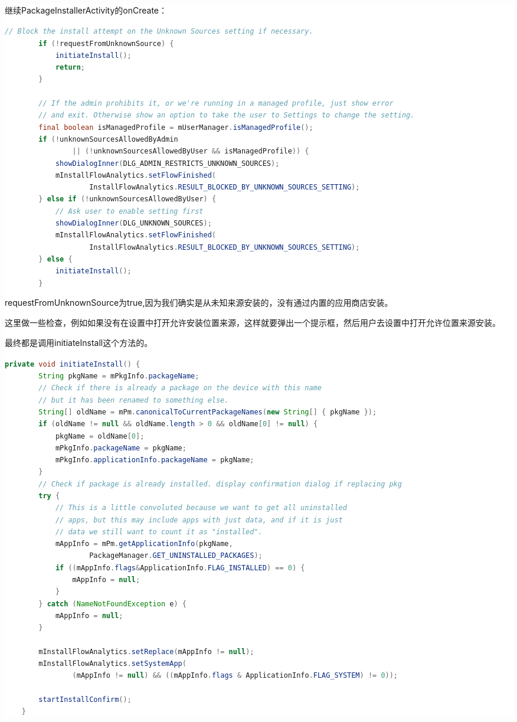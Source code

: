 继续PackageInstallerActivity的onCreate：

```java
// Block the install attempt on the Unknown Sources setting if necessary.
        if (!requestFromUnknownSource) {
            initiateInstall();
            return;
        }

        // If the admin prohibits it, or we're running in a managed profile, just show error
        // and exit. Otherwise show an option to take the user to Settings to change the setting.
        final boolean isManagedProfile = mUserManager.isManagedProfile();
        if (!unknownSourcesAllowedByAdmin
                || (!unknownSourcesAllowedByUser && isManagedProfile)) {
            showDialogInner(DLG_ADMIN_RESTRICTS_UNKNOWN_SOURCES);
            mInstallFlowAnalytics.setFlowFinished(
                    InstallFlowAnalytics.RESULT_BLOCKED_BY_UNKNOWN_SOURCES_SETTING);
        } else if (!unknownSourcesAllowedByUser) {
            // Ask user to enable setting first
            showDialogInner(DLG_UNKNOWN_SOURCES);
            mInstallFlowAnalytics.setFlowFinished(
                    InstallFlowAnalytics.RESULT_BLOCKED_BY_UNKNOWN_SOURCES_SETTING);
        } else {
            initiateInstall();
        }
```
requestFromUnknownSource为true,因为我们确实是从未知来源安装的，没有通过内置的应用商店安装。

这里做一些检查，例如如果没有在设置中打开允许安装位置来源，这样就要弹出一个提示框，然后用户去设置中打开允许位置来源安装。

最终都是调用initiateInstall这个方法的。

```java
private void initiateInstall() {
        String pkgName = mPkgInfo.packageName;
        // Check if there is already a package on the device with this name
        // but it has been renamed to something else.
        String[] oldName = mPm.canonicalToCurrentPackageNames(new String[] { pkgName });
        if (oldName != null && oldName.length > 0 && oldName[0] != null) {
            pkgName = oldName[0];
            mPkgInfo.packageName = pkgName;
            mPkgInfo.applicationInfo.packageName = pkgName;
        }
        // Check if package is already installed. display confirmation dialog if replacing pkg
        try {
            // This is a little convoluted because we want to get all uninstalled
            // apps, but this may include apps with just data, and if it is just
            // data we still want to count it as "installed".
            mAppInfo = mPm.getApplicationInfo(pkgName,
                    PackageManager.GET_UNINSTALLED_PACKAGES);
            if ((mAppInfo.flags&ApplicationInfo.FLAG_INSTALLED) == 0) {
                mAppInfo = null;
            }
        } catch (NameNotFoundException e) {
            mAppInfo = null;
        }

        mInstallFlowAnalytics.setReplace(mAppInfo != null);
        mInstallFlowAnalytics.setSystemApp(
                (mAppInfo != null) && ((mAppInfo.flags & ApplicationInfo.FLAG_SYSTEM) != 0));

        startInstallConfirm();
    }

```
